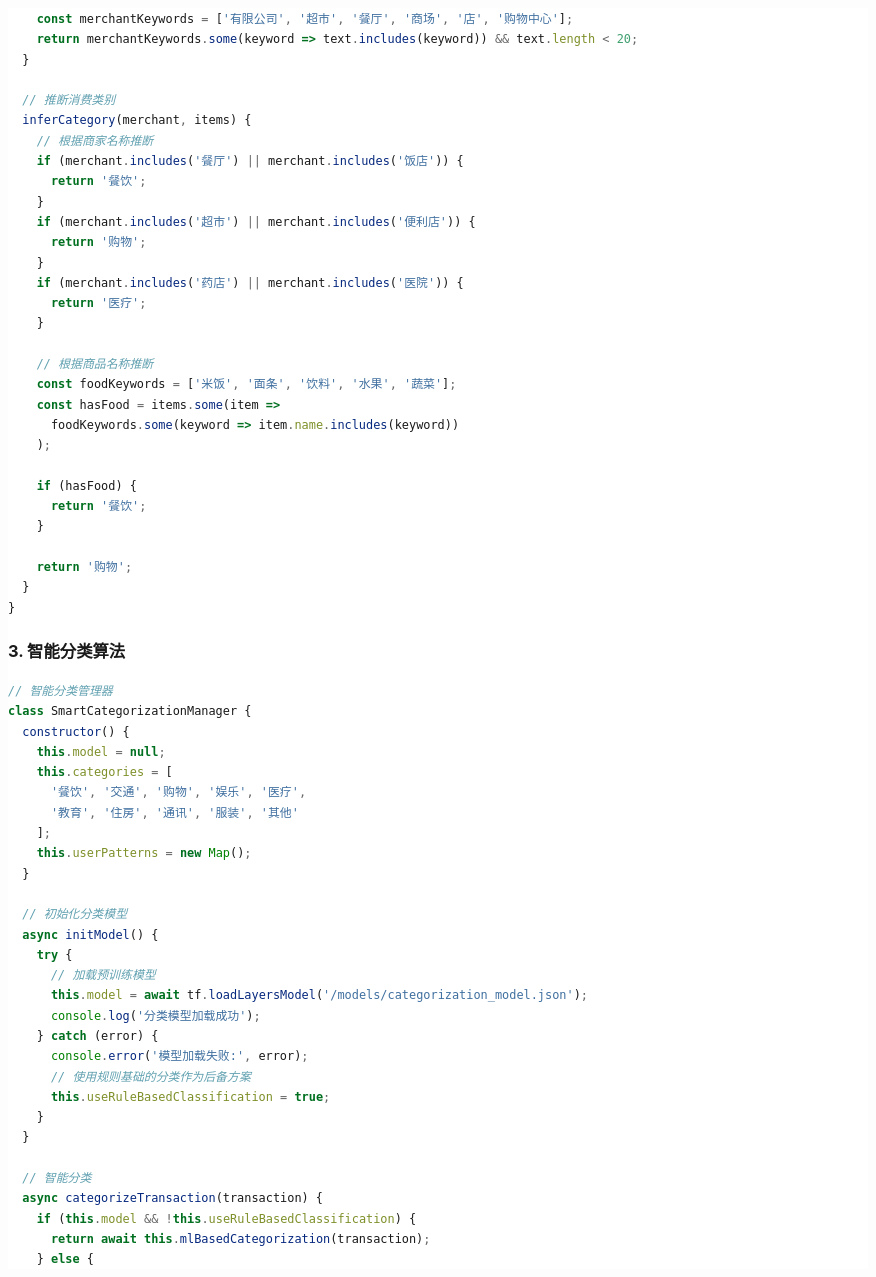 ```javascript
    const merchantKeywords = ['有限公司', '超市', '餐厅', '商场', '店', '购物中心'];
    return merchantKeywords.some(keyword => text.includes(keyword)) && text.length < 20;
  }
  
  // 推断消费类别
  inferCategory(merchant, items) {
    // 根据商家名称推断
    if (merchant.includes('餐厅') || merchant.includes('饭店')) {
      return '餐饮';
    }
    if (merchant.includes('超市') || merchant.includes('便利店')) {
      return '购物';
    }
    if (merchant.includes('药店') || merchant.includes('医院')) {
      return '医疗';
    }
    
    // 根据商品名称推断
    const foodKeywords = ['米饭', '面条', '饮料', '水果', '蔬菜'];
    const hasFood = items.some(item => 
      foodKeywords.some(keyword => item.name.includes(keyword))
    );
    
    if (hasFood) {
      return '餐饮';
    }
    
    return '购物';
  }
}
```

### 3. 智能分类算法
```javascript
// 智能分类管理器
class SmartCategorizationManager {
  constructor() {
    this.model = null;
    this.categories = [
      '餐饮', '交通', '购物', '娱乐', '医疗', 
      '教育', '住房', '通讯', '服装', '其他'
    ];
    this.userPatterns = new Map();
  }
  
  // 初始化分类模型
  async initModel() {
    try {
      // 加载预训练模型
      this.model = await tf.loadLayersModel('/models/categorization_model.json');
      console.log('分类模型加载成功');
    } catch (error) {
      console.error('模型加载失败:', error);
      // 使用规则基础的分类作为后备方案
      this.useRuleBasedClassification = true;
    }
  }
  
  // 智能分类
  async categorizeTransaction(transaction) {
    if (this.model && !this.useRuleBasedClassification) {
      return await this.mlBasedCategorization(transaction);
    } else {
```
